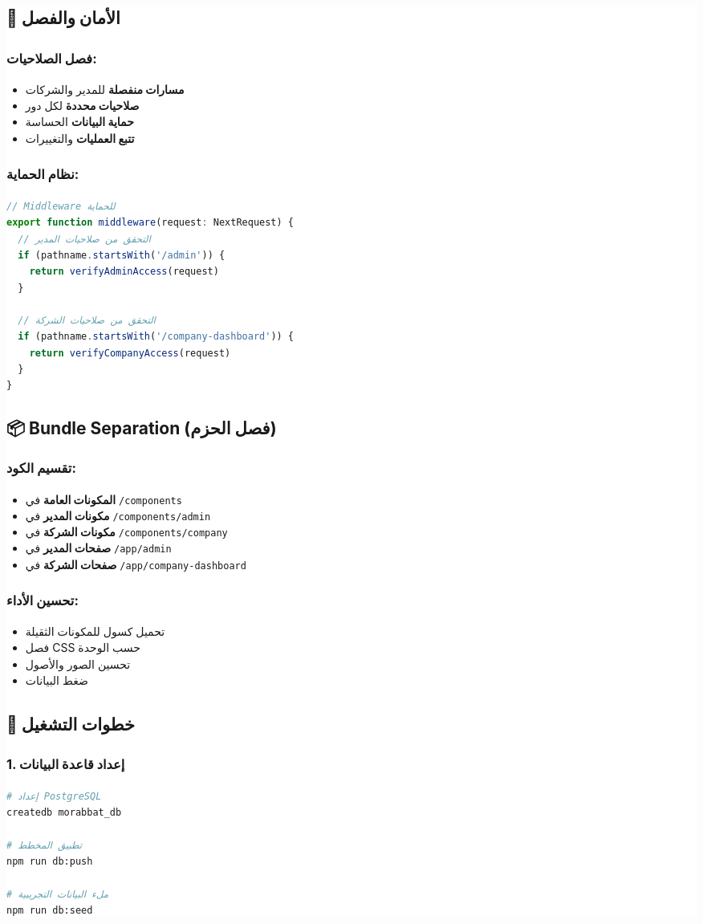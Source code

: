 ## 🔐 الأمان والفصل

### فصل الصلاحيات:
- **مسارات منفصلة** للمدير والشركات
- **صلاحيات محددة** لكل دور
- **حماية البيانات** الحساسة
- **تتبع العمليات** والتغييرات

### نظام الحماية:
```typescript
// Middleware للحماية
export function middleware(request: NextRequest) {
  // التحقق من صلاحيات المدير
  if (pathname.startsWith('/admin')) {
    return verifyAdminAccess(request)
  }
  
  // التحقق من صلاحيات الشركة
  if (pathname.startsWith('/company-dashboard')) {
    return verifyCompanyAccess(request)
  }
}
```

## 📦 Bundle Separation (فصل الحزم)

### تقسيم الكود:
- **المكونات العامة** في `/components`
- **مكونات المدير** في `/components/admin`
- **مكونات الشركة** في `/components/company`
- **صفحات المدير** في `/app/admin`
- **صفحات الشركة** في `/app/company-dashboard`

### تحسين الأداء:
- تحميل كسول للمكونات الثقيلة
- فصل CSS حسب الوحدة
- تحسين الصور والأصول
- ضغط البيانات

## 🚀 خطوات التشغيل

### 1. إعداد قاعدة البيانات
```bash
# إعداد PostgreSQL
createdb morabbat_db

# تطبيق المخطط
npm run db:push

# ملء البيانات التجريبية
npm run db:seed
```
